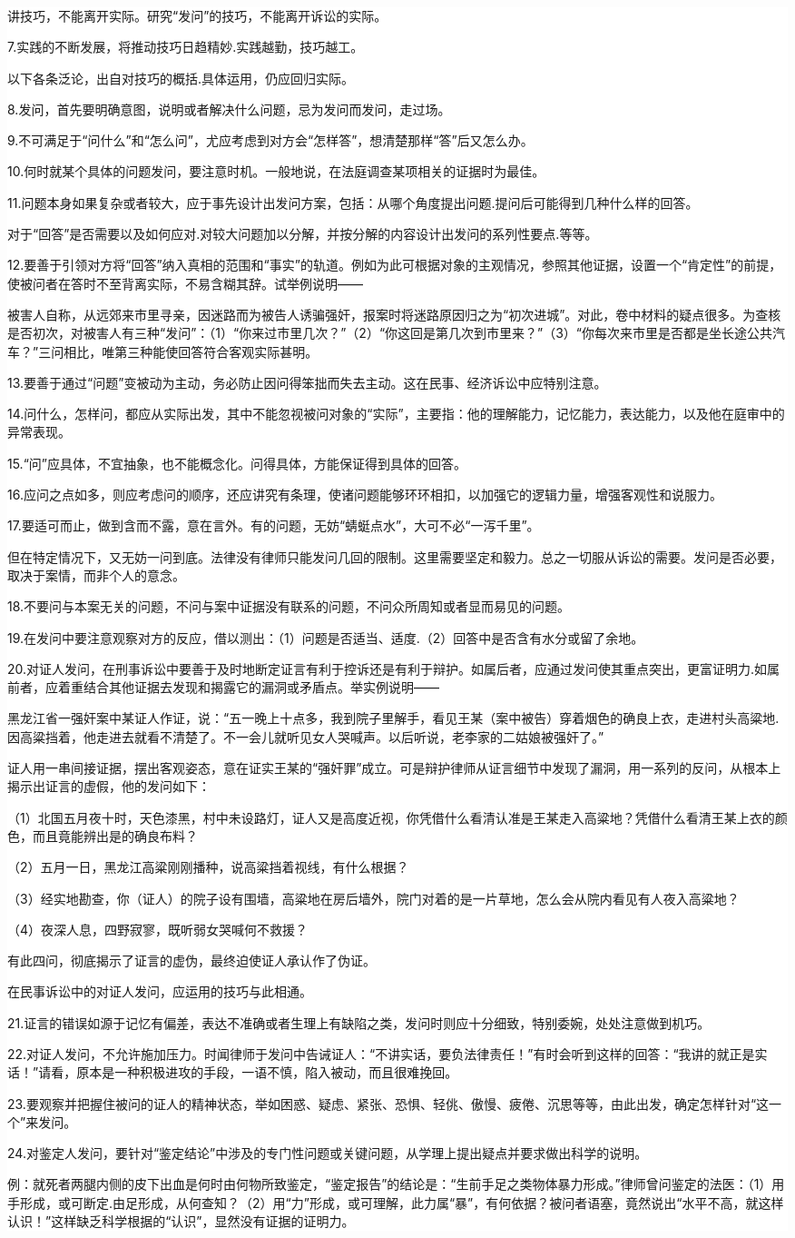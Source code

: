 讲技巧，不能离开实际。研究“发问”的技巧，不能离开诉讼的实际。

7.实践的不断发展，将推动技巧日趋精妙.实践越勤，技巧越工。

以下各条泛论，出自对技巧的概括.具体运用，仍应回归实际。

8.发问，首先要明确意图，说明或者解决什么问题，忌为发问而发问，走过场。

9.不可满足于“问什么”和“怎么问”，尤应考虑到对方会“怎样答”，想清楚那样“答”后又怎么办。

10.何时就某个具体的问题发问，要注意时机。一般地说，在法庭调查某项相关的证据时为最佳。

11.问题本身如果复杂或者较大，应于事先设计出发问方案，包括：从哪个角度提出问题.提问后可能得到几种什么样的回答。

对于“回答”是否需要以及如何应对.对较大问题加以分解，并按分解的内容设计出发问的系列性要点.等等。

12.要善于引领对方将“回答”纳入真相的范围和“事实”的轨道。例如为此可根据对象的主观情况，参照其他证据，设置一个“肯定性”的前提，使被问者在答时不至背离实际，不易含糊其辞。试举例说明——

被害人自称，从远郊来市里寻亲，因迷路而为被告人诱骗强奸，报案时将迷路原因归之为“初次进城”。对此，卷中材料的疑点很多。为查核是否初次，对被害人有三种“发问”：（1）“你来过市里几次？”（2）“你这回是第几次到市里来？”（3）“你每次来市里是否都是坐长途公共汽车？”三问相比，唯第三种能使回答符合客观实际甚明。

13.要善于通过“问题”变被动为主动，务必防止因问得笨拙而失去主动。这在民事、经济诉讼中应特别注意。

14.问什么，怎样问，都应从实际出发，其中不能忽视被问对象的“实际”，主要指：他的理解能力，记忆能力，表达能力，以及他在庭审中的异常表现。

15.“问”应具体，不宜抽象，也不能概念化。问得具体，方能保证得到具体的回答。

16.应问之点如多，则应考虑问的顺序，还应讲究有条理，使诸问题能够环环相扣，以加强它的逻辑力量，增强客观性和说服力。

17.要适可而止，做到含而不露，意在言外。有的问题，无妨“蜻蜓点水”，大可不必“一泻千里”。

但在特定情况下，又无妨一问到底。法律没有律师只能发问几回的限制。这里需要坚定和毅力。总之一切服从诉讼的需要。发问是否必要，取决于案情，而非个人的意念。

18.不要问与本案无关的问题，不问与案中证据没有联系的问题，不问众所周知或者显而易见的问题。

19.在发问中要注意观察对方的反应，借以测出：（1）问题是否适当、适度.（2）回答中是否含有水分或留了余地。

20.对证人发问，在刑事诉讼中要善于及时地断定证言有利于控诉还是有利于辩护。如属后者，应通过发问使其重点突出，更富证明力.如属前者，应着重结合其他证据去发现和揭露它的漏洞或矛盾点。举实例说明——

黑龙江省一强奸案中某证人作证，说：“五一晚上十点多，我到院子里解手，看见王某（案中被告）穿着烟色的确良上衣，走进村头高粱地.因高粱挡着，他走进去就看不清楚了。不一会儿就听见女人哭喊声。以后听说，老李家的二姑娘被强奸了。”

证人用一串间接证据，摆出客观姿态，意在证实王某的“强奸罪”成立。可是辩护律师从证言细节中发现了漏洞，用一系列的反问，从根本上揭示出证言的虚假，他的发问如下：

（1）北国五月夜十时，天色漆黑，村中未设路灯，证人又是高度近视，你凭借什么看清认准是王某走入高粱地？凭借什么看清王某上衣的颜色，而且竟能辨出是的确良布料？

（2）五月一日，黑龙江高粱刚刚播种，说高粱挡着视线，有什么根据？

（3）经实地勘查，你（证人）的院子设有围墙，高粱地在房后墙外，院门对着的是一片草地，怎么会从院内看见有人夜入高粱地？

（4）夜深人息，四野寂寥，既听弱女哭喊何不救援？

有此四问，彻底揭示了证言的虚伪，最终迫使证人承认作了伪证。

在民事诉讼中的对证人发问，应运用的技巧与此相通。

21.证言的错误如源于记忆有偏差，表达不准确或者生理上有缺陷之类，发问时则应十分细致，特别委婉，处处注意做到机巧。

22.对证人发问，不允许施加压力。时闻律师于发问中告诫证人：“不讲实话，要负法律责任！”有时会听到这样的回答：“我讲的就正是实话！”请看，原本是一种积极进攻的手段，一语不慎，陷入被动，而且很难挽回。

23.要观察并把握住被问的证人的精神状态，举如困惑、疑虑、紧张、恐惧、轻佻、傲慢、疲倦、沉思等等，由此出发，确定怎样针对“这一个”来发问。

24.对鉴定人发问，要针对“鉴定结论”中涉及的专门性问题或关键问题，从学理上提出疑点并要求做出科学的说明。

例：就死者两腿内侧的皮下出血是何时由何物所致鉴定，“鉴定报告”的结论是：“生前手足之类物体暴力形成。”律师曾问鉴定的法医：（1）用手形成，或可断定.由足形成，从何查知？（2）用“力”形成，或可理解，此力属“暴”，有何依据？被问者语塞，竟然说出“水平不高，就这样认识！”这样缺乏科学根据的“认识”，显然没有证据的证明力。
